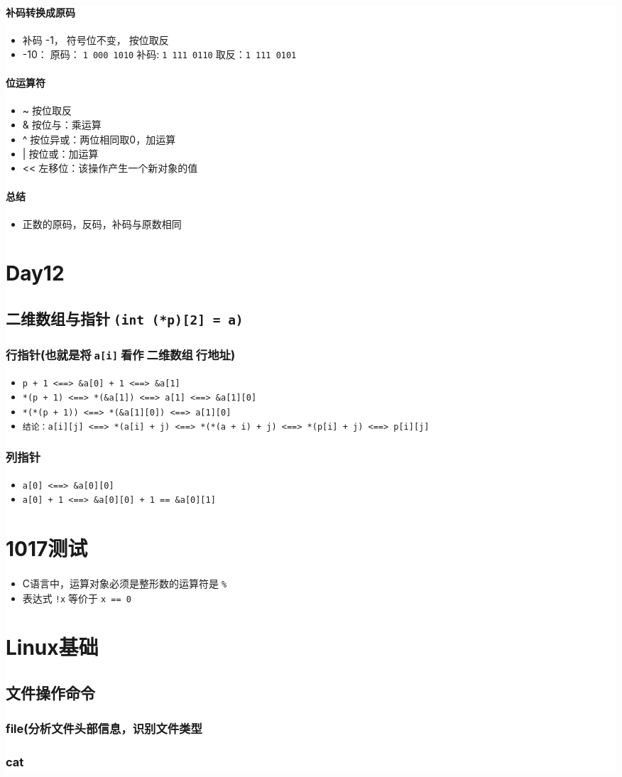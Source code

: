 #### 补码转换成原码

- 补码 -1， 符号位不变， 按位取反
- -10：
  原码： `1 000 1010`
  补码:  `1 111 0110`
  取反：`1 111 0101`

#### 位运算符

- ~ 按位取反
- & 按位与：乘运算
- ^ 按位异或：两位相同取0，加运算
- | 按位或：加运算
- << 左移位：该操作产生一个新对象的值

#### 总结

- 正数的原码，反码，补码与原数相同

# Day12

## 二维数组与指针 `(int (*p)[2] = a)`

### 行指针(也就是将 `a[i]` 看作 二维数组 行地址)

- `p + 1 <==> &a[0] + 1 <==> &a[1]`
- `*(p + 1) <==> *(&a[1]) <==> a[1] <==> &a[1][0]`
- `*(*(p + 1)) <==> *(&a[1][0]) <==> a[1][0]`
- `结论：a[i][j] <==> *(a[i] + j) <==> *(*(a + i) + j) <==> *(p[i] + j) <==> p[i][j]`

### 列指针

- `a[0] <==> &a[0][0]`
- `a[0] + 1 <==> &a[0][0] + 1 == &a[0][1]`

# 1017测试

- C语言中，运算对象必须是整形数的运算符是 `%`
- 表达式 `!x` 等价于 `x == 0`

# Linux基础

## 文件操作命令

### file(分析文件头部信息，识别文件类型

### cat
